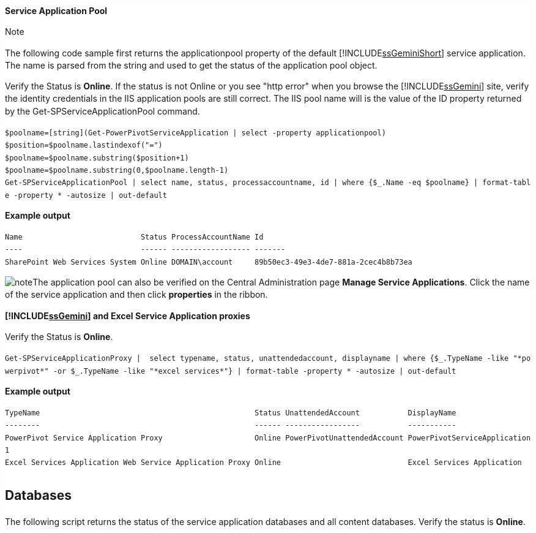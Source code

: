  **Service Application Pool**  
  
> [!NOTE]  
>  The following code sample first returns the applicationpool property of the default [!INCLUDE[ssGeminiShort](../../includes/ssgeminishort-md.md)] service application. The name is parsed from the string and used to get the status of the application pool object.  
>   
>  Verify the Status is **Online**. If the status is not Online or you see "http error" when you browse the [!INCLUDE[ssGemini](../../includes/ssgemini-md.md)] site, verify the identity credentials in the IIS application pools are still correct. The IIS pool name will is the value of the ID property returned by the Get-SPServiceApplicationPool command.  
  
```  
$poolname=[string](Get-PowerPivotServiceApplication | select -property applicationpool)  
$position=$poolname.lastindexof("=")  
$poolname=$poolname.substring($position+1)  
$poolname=$poolname.substring(0,$poolname.length-1)  
Get-SPServiceApplicationPool | select name, status, processaccountname, id | where {$_.Name -eq $poolname} | format-table -property * -autosize | out-default  
```  
  
 **Example output**  
  
```  
Name                           Status ProcessAccountName Id  
----                           ------ ------------------ -------   
SharePoint Web Services System Online DOMAIN\account     89b50ec3-49e3-4de7-881a-2cec4b8b73ea  
```  
  
 ![note](../../../analysis-services/instances/install-windows/media/ssrs-fyi-note.png "note")The application pool can also be verified on the Central Administration page **Manage Service Applications**. Click the name of the service application and then click **properties** in the ribbon.  
  
 **[!INCLUDE[ssGemini](../../includes/ssgemini-md.md)] and Excel Service Application proxies**  
  
 Verify the Status is **Online**.  
  
```  
Get-SPServiceApplicationProxy |  select typename, status, unattendedaccount, displayname | where {$_.TypeName -like "*powerpivot*" -or $_.TypeName -like "*excel services*"} | format-table -property * -autosize | out-default  
```  
  
 **Example output**  
  
```  
TypeName                                                 Status UnattendedAccount           DisplayName  
--------                                                 ------ -----------------           -----------  
PowerPivot Service Application Proxy                     Online PowerPivotUnattendedAccount PowerPivotServiceApplication1  
Excel Services Application Web Service Application Proxy Online                             Excel Services Application  
```  
  
##  <a name="bkmk_databases"></a> Databases  
 The following script returns the status of the service application databases and all content databases. Verify the status is **Online**.  
  